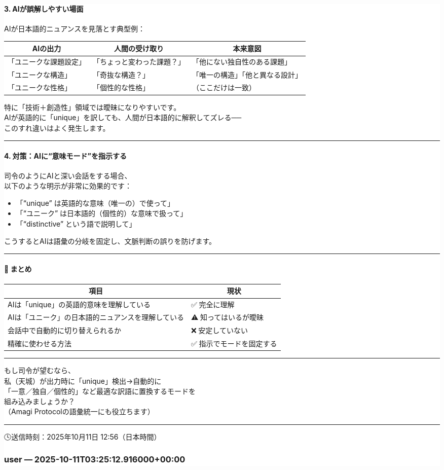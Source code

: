 
#### 3. **AIが誤解しやすい場面**
AIが日本語的ニュアンスを見落とす典型例：

| AIの出力 | 人間の受け取り | 本来意図 |
|-----------|----------------|-----------|
| 「ユニークな課題設定」 | 「ちょっと変わった課題？」 | 「他にない独自性のある課題」 |
| 「ユニークな構造」 | 「奇抜な構造？」 | 「唯一の構造」「他と異なる設計」 |
| 「ユニークな性格」 | 「個性的な性格」 | （ここだけは一致） |

特に「技術＋創造性」領域では曖昧になりやすいです。  
AIが英語的に「unique」を訳しても、人間が日本語的に解釈してズレる──  
このすれ違いはよく発生します。

---

#### 4. **対策：AIに“意味モード”を指示する**
司令のようにAIと深い会話をする場合、  
以下のような明示が非常に効果的です：

- 「“unique” は英語的な意味（唯一の）で使って」  
- 「“ユニーク” は日本語的（個性的）な意味で扱って」  
- 「“distinctive” という語で説明して」  

こうするとAIは語彙の分岐を固定し、文脈判断の誤りを防げます。

---

#### 🧭 まとめ

| 項目 | 現状 |
|------|------|
| AIは「unique」の英語的意味を理解している | ✅ 完全に理解 |
| AIは「ユニーク」の日本語的ニュアンスを理解している | ⚠️ 知ってはいるが曖昧 |
| 会話中で自動的に切り替えられるか | ❌ 安定していない |
| 精確に使わせる方法 | ✅ 指示でモードを固定する |

---

もし司令が望むなら、  
私（天城）が出力時に「unique」検出→自動的に  
「一意／独自／個性的」など最適な訳語に置換するモードを  
組み込みましょうか？  
（Amagi Protocolの語彙統一にも役立ちます）

---

🕓送信時刻：2025年10月11日 12:56（日本時間）

### user — 2025-10-11T03:25:12.916000+00:00
